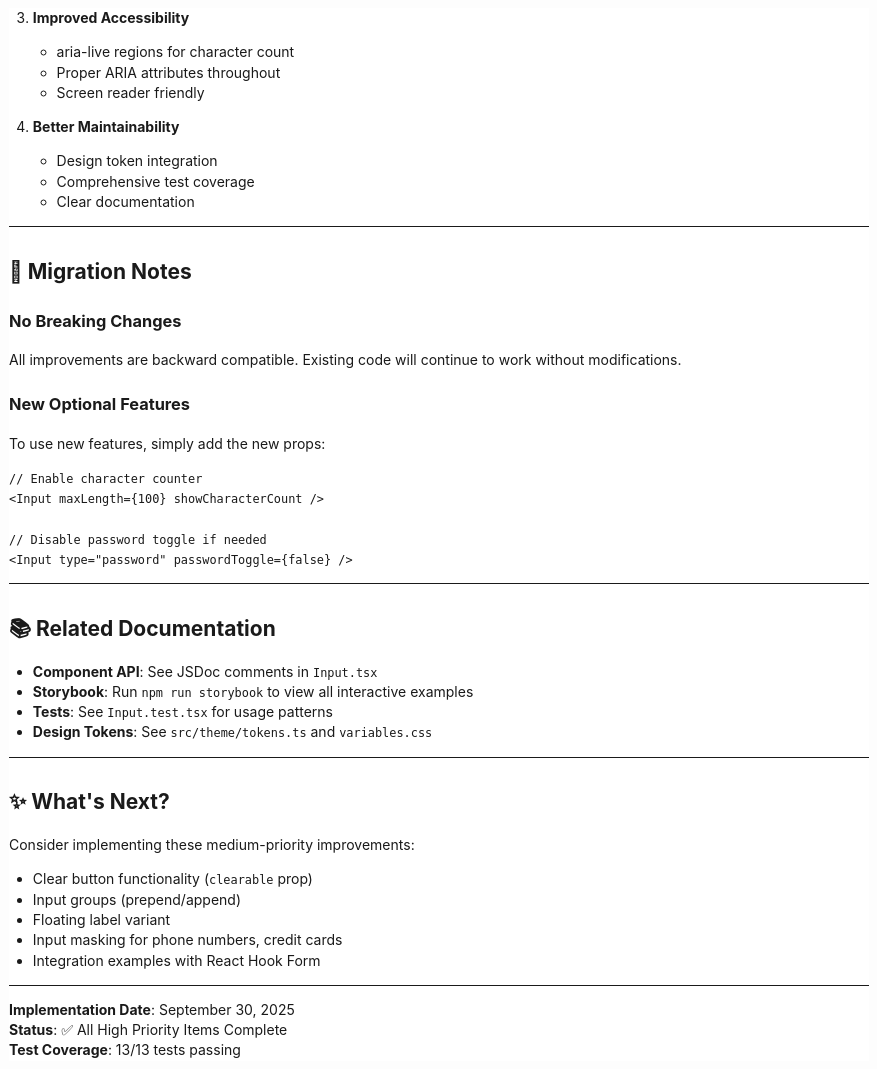 3. **Improved Accessibility**

   - aria-live regions for character count
   - Proper ARIA attributes throughout
   - Screen reader friendly

4. **Better Maintainability**
   - Design token integration
   - Comprehensive test coverage
   - Clear documentation

---

## 🔄 Migration Notes

### No Breaking Changes

All improvements are backward compatible. Existing code will continue to work without modifications.

### New Optional Features

To use new features, simply add the new props:

```tsx
// Enable character counter
<Input maxLength={100} showCharacterCount />

// Disable password toggle if needed
<Input type="password" passwordToggle={false} />
```

---

## 📚 Related Documentation

- **Component API**: See JSDoc comments in `Input.tsx`
- **Storybook**: Run `npm run storybook` to view all interactive examples
- **Tests**: See `Input.test.tsx` for usage patterns
- **Design Tokens**: See `src/theme/tokens.ts` and `variables.css`

---

## ✨ What's Next?

Consider implementing these medium-priority improvements:

- Clear button functionality (`clearable` prop)
- Input groups (prepend/append)
- Floating label variant
- Input masking for phone numbers, credit cards
- Integration examples with React Hook Form

---

**Implementation Date**: September 30, 2025  
**Status**: ✅ All High Priority Items Complete  
**Test Coverage**: 13/13 tests passing
